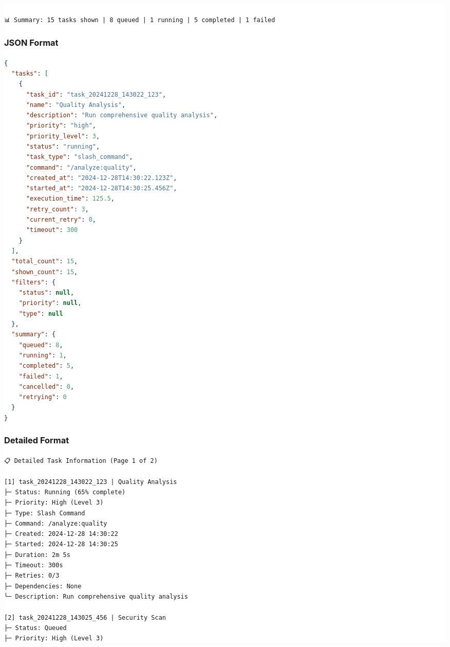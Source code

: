 ```

📊 Summary: 15 tasks shown | 8 queued | 1 running | 5 completed | 1 failed
```

### JSON Format
```json
{
  "tasks": [
    {
      "task_id": "task_20241228_143022_123",
      "name": "Quality Analysis",
      "description": "Run comprehensive quality analysis",
      "priority": "high",
      "priority_level": 3,
      "status": "running",
      "task_type": "slash_command",
      "command": "/analyze:quality",
      "created_at": "2024-12-28T14:30:22.123Z",
      "started_at": "2024-12-28T14:30:25.456Z",
      "execution_time": 125.5,
      "retry_count": 3,
      "current_retry": 0,
      "timeout": 300
    }
  ],
  "total_count": 15,
  "shown_count": 15,
  "filters": {
    "status": null,
    "priority": null,
    "type": null
  },
  "summary": {
    "queued": 8,
    "running": 1,
    "completed": 5,
    "failed": 1,
    "cancelled": 0,
    "retrying": 0
  }
}
```

### Detailed Format
```
📋 Detailed Task Information (Page 1 of 2)

[1] task_20241228_143022_123 | Quality Analysis
├─ Status: Running (65% complete)
├─ Priority: High (Level 3)
├─ Type: Slash Command
├─ Command: /analyze:quality
├─ Created: 2024-12-28 14:30:22
├─ Started: 2024-12-28 14:30:25
├─ Duration: 2m 5s
├─ Timeout: 300s
├─ Retries: 0/3
├─ Dependencies: None
└─ Description: Run comprehensive quality analysis

[2] task_20241228_143025_456 | Security Scan
├─ Status: Queued
├─ Priority: High (Level 3)
```